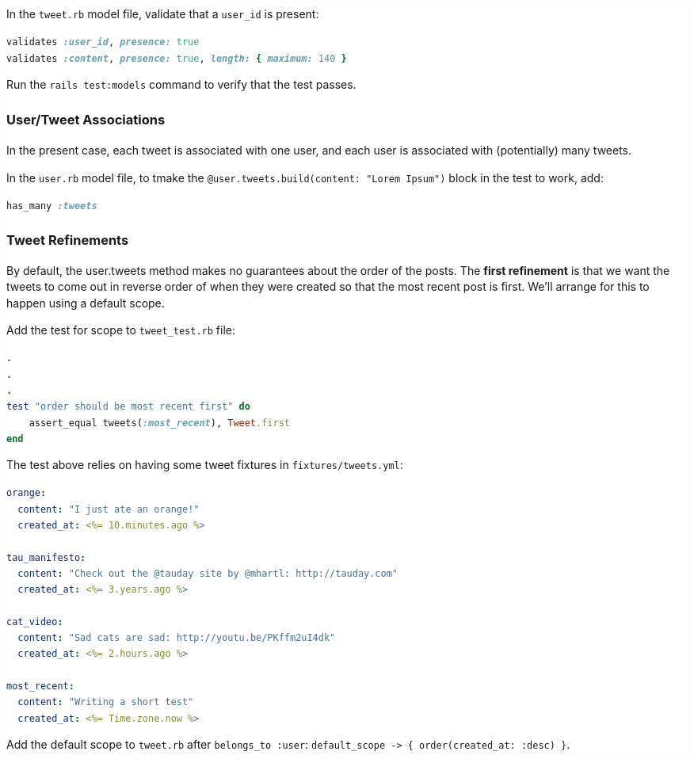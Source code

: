 In the `tweet.rb` model file, validate that a `user_id` is present:
```ruby
validates :user_id, presence: true
validates :content, presence: true, length: { maximum: 140 }
```
Run the `rails test:models` command to verify that the test passes.

### User/Tweet Associations
In the present case, each tweet is associated with one user, and each user is associated with (potentially) many tweets.

In the `user.rb` model file, to tmake the `@user.tweets.build(content: "Lorem Ipsum")` block in the test to work, add:
```ruby
has_many :tweets
```

### Tweet Refinements
By default, the user.tweets method makes no guarantees about the order of the posts. The **first refinement** is that we want the tweets to come out in reverse order of when they were created so that the most recent post is first. We’ll arrange for this to happen using a default scope.

Add the test for scope to `tweet_test.rb` file:
```ruby
.
.
.
test "order should be most recent first" do
    assert_equal tweets(:most_recent), Tweet.first
end
```

The test above relies on having some tweet fixtures in `fixtures/tweets.yml`:
```yml
orange:
  content: "I just ate an orange!"
  created_at: <%= 10.minutes.ago %>

tau_manifesto:
  content: "Check out the @tauday site by @mhartl: http://tauday.com"
  created_at: <%= 3.years.ago %>

cat_video:
  content: "Sad cats are sad: http://youtu.be/PKffm2uI4dk"
  created_at: <%= 2.hours.ago %>

most_recent:
  content: "Writing a short test"
  created_at: <%= Time.zone.now %>
```

Add the default scope to `tweet.rb` after `belongs_to :user`: `default_scope -> { order(created_at: :desc) }`.
